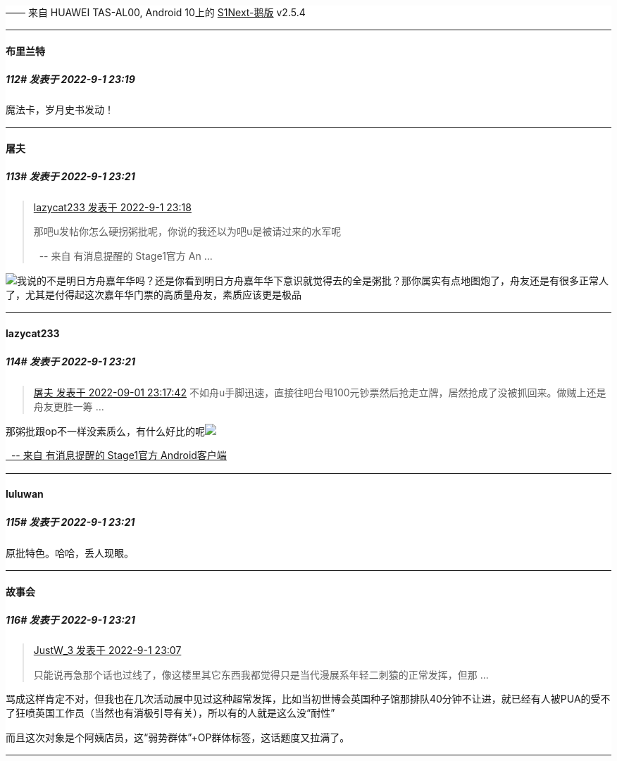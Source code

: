 —— 来自 HUAWEI TAS-AL00, Android 10上的 [S1Next-鹅版](https://github.com/ykrank/S1-Next/releases) v2.5.4

*****

####  布里兰特  
##### 112#       发表于 2022-9-1 23:19

魔法卡，岁月史书发动！

*****

####  屠夫  
##### 113#       发表于 2022-9-1 23:21

<blockquote><a href="httphttps://bbs.saraba1st.com/2b/forum.php?mod=redirect&amp;goto=findpost&amp;pid=57306748&amp;ptid=2090326" target="_blank">lazycat233 发表于 2022-9-1 23:18</a>

那吧u发帖你怎么硬拐粥批呢，你说的我还以为吧u是被请过来的水军呢

  -- 来自 有消息提醒的 Stage1官方 An ...</blockquote>
<img src="https://static.saraba1st.com/image/smiley/face2017/065.png" referrerpolicy="no-referrer">我说的不是明日方舟嘉年华吗？还是你看到明日方舟嘉年华下意识就觉得去的全是粥批？那你属实有点地图炮了，舟友还是有很多正常人了，尤其是付得起这次嘉年华门票的高质量舟友，素质应该更是极品

*****

####  lazycat233  
##### 114#       发表于 2022-9-1 23:21

<blockquote><a href="httphttps://bbs.saraba1st.com/2b/forum.php?mod=redirect&amp;goto=findpost&amp;pid=57306730&amp;ptid=2090326" target="_blank">屠夫 发表于 2022-09-01 23:17:42</a>
不如舟u手脚迅速，直接往吧台甩100元钞票然后抢走立牌，居然抢成了没被抓回来。做贼上还是舟友更胜一筹 ...</blockquote>那粥批跟op不一样没素质么，有什么好比的呢<img src="https://static.saraba1st.com/image/smiley/face2017/067.png" referrerpolicy="no-referrer">

[  -- 来自 有消息提醒的 Stage1官方 Android客户端](https://www.coolapk.com/apk/140634)

*****

####  luluwan  
##### 115#       发表于 2022-9-1 23:21

原批特色。哈哈，丢人现眼。

*****

####  故事会  
##### 116#       发表于 2022-9-1 23:21

<blockquote><a href="httphttps://bbs.saraba1st.com/2b/forum.php?mod=redirect&amp;goto=findpost&amp;pid=57306615&amp;ptid=2090326" target="_blank">JustW_3 发表于 2022-9-1 23:07</a>

只能说再急那个话也过线了，像这楼里其它东西我都觉得只是当代漫展系年轻二刺猿的正常发挥，但那 ...</blockquote>
骂成这样肯定不对，但我也在几次活动展中见过这种超常发挥，比如当初世博会英国种子馆那排队40分钟不让进，就已经有人被PUA的受不了狂喷英国工作员（当然也有消极引导有关），所以有的人就是这么没“耐性”

而且这次对象是个阿姨店员，这“弱势群体”+OP群体标签，这话题度又拉满了。



*****
